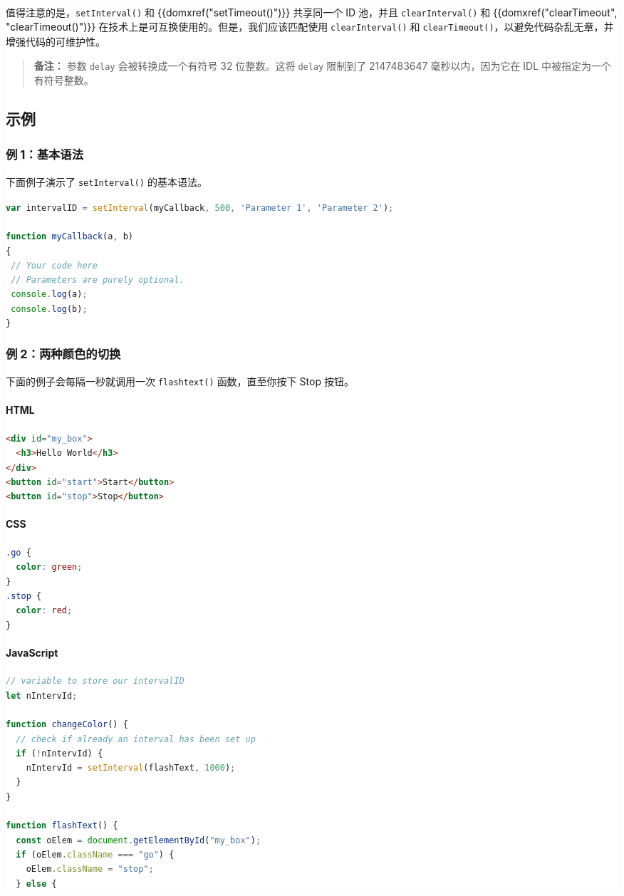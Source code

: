 值得注意的是，`setInterval()` 和 {{domxref("setTimeout()")}} 共享同一个 ID 池，并且 `clearInterval()` 和 {{domxref("clearTimeout", "clearTimeout()")}} 在技术上是可互换使用的。但是，我们应该匹配使用 `clearInterval()` 和 `clearTimeout()`，以避免代码杂乱无章，并增强代码的可维护性。

> **备注：** 参数 `delay` 会被转换成一个有符号 32 位整数。这将 `delay` 限制到了 2147483647 毫秒以内，因为它在 IDL 中被指定为一个有符号整数。

## 示例

### 例 1：基本语法

下面例子演示了 `setInterval()` 的基本语法。

```js
var intervalID = setInterval(myCallback, 500, 'Parameter 1', 'Parameter 2');

function myCallback(a, b)
{
 // Your code here
 // Parameters are purely optional.
 console.log(a);
 console.log(b);
}
```

### 例 2：两种颜色的切换

下面的例子会每隔一秒就调用一次 `flashtext()` 函数，直至你按下 Stop 按钮。

#### HTML

```html
<div id="my_box">
  <h3>Hello World</h3>
</div>
<button id="start">Start</button>
<button id="stop">Stop</button>
```

#### CSS

```css
.go {
  color: green;
}
.stop {
  color: red;
}
```

#### JavaScript

```js
// variable to store our intervalID
let nIntervId;

function changeColor() {
  // check if already an interval has been set up
  if (!nIntervId) {
    nIntervId = setInterval(flashText, 1000);
  }
}

function flashText() {
  const oElem = document.getElementById("my_box");
  if (oElem.className === "go") {
    oElem.className = "stop";
  } else {
```